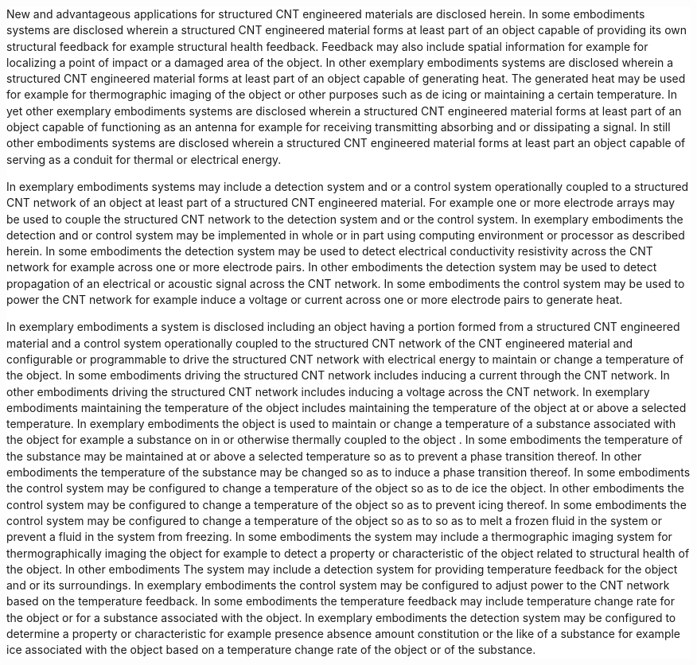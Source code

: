 New and advantageous applications for structured CNT engineered materials are disclosed herein. In some embodiments systems are disclosed wherein a structured CNT engineered material forms at least part of an object capable of providing its own structural feedback for example structural health feedback. Feedback may also include spatial information for example for localizing a point of impact or a damaged area of the object. In other exemplary embodiments systems are disclosed wherein a structured CNT engineered material forms at least part of an object capable of generating heat. The generated heat may be used for example for thermographic imaging of the object or other purposes such as de icing or maintaining a certain temperature. In yet other exemplary embodiments systems are disclosed wherein a structured CNT engineered material forms at least part of an object capable of functioning as an antenna for example for receiving transmitting absorbing and or dissipating a signal. In still other embodiments systems are disclosed wherein a structured CNT engineered material forms at least part an object capable of serving as a conduit for thermal or electrical energy.

In exemplary embodiments systems may include a detection system and or a control system operationally coupled to a structured CNT network of an object at least part of a structured CNT engineered material. For example one or more electrode arrays may be used to couple the structured CNT network to the detection system and or the control system. In exemplary embodiments the detection and or control system may be implemented in whole or in part using computing environment or processor as described herein. In some embodiments the detection system may be used to detect electrical conductivity resistivity across the CNT network for example across one or more electrode pairs. In other embodiments the detection system may be used to detect propagation of an electrical or acoustic signal across the CNT network. In some embodiments the control system may be used to power the CNT network for example induce a voltage or current across one or more electrode pairs to generate heat.

In exemplary embodiments a system is disclosed including an object having a portion formed from a structured CNT engineered material and a control system operationally coupled to the structured CNT network of the CNT engineered material and configurable or programmable to drive the structured CNT network with electrical energy to maintain or change a temperature of the object. In some embodiments driving the structured CNT network includes inducing a current through the CNT network. In other embodiments driving the structured CNT network includes inducing a voltage across the CNT network. In exemplary embodiments maintaining the temperature of the object includes maintaining the temperature of the object at or above a selected temperature. In exemplary embodiments the object is used to maintain or change a temperature of a substance associated with the object for example a substance on in or otherwise thermally coupled to the object . In some embodiments the temperature of the substance may be maintained at or above a selected temperature so as to prevent a phase transition thereof. In other embodiments the temperature of the substance may be changed so as to induce a phase transition thereof. In some embodiments the control system may be configured to change a temperature of the object so as to de ice the object. In other embodiments the control system may be configured to change a temperature of the object so as to prevent icing thereof. In some embodiments the control system may be configured to change a temperature of the object so as to so as to melt a frozen fluid in the system or prevent a fluid in the system from freezing. In some embodiments the system may include a thermographic imaging system for thermographically imaging the object for example to detect a property or characteristic of the object related to structural health of the object. In other embodiments The system may include a detection system for providing temperature feedback for the object and or its surroundings. In exemplary embodiments the control system may be configured to adjust power to the CNT network based on the temperature feedback. In some embodiments the temperature feedback may include temperature change rate for the object or for a substance associated with the object. In exemplary embodiments the detection system may be configured to determine a property or characteristic for example presence absence amount constitution or the like of a substance for example ice associated with the object based on a temperature change rate of the object or of the substance.
